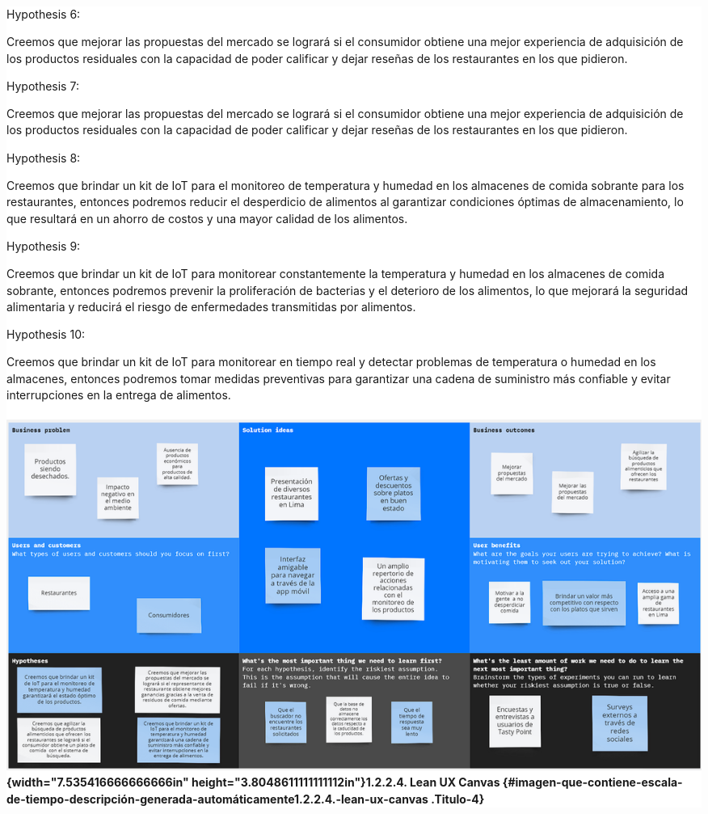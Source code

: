 Hypothesis 6:

Creemos que mejorar las propuestas del mercado se logrará si el
consumidor obtiene una mejor experiencia de adquisición de los productos
residuales con la capacidad de poder calificar y dejar reseñas de los
restaurantes en los que pidieron.

Hypothesis 7:

Creemos que mejorar las propuestas del mercado se logrará si el
consumidor obtiene una mejor experiencia de adquisición de los productos
residuales con la capacidad de poder calificar y dejar reseñas de los
restaurantes en los que pidieron.

Hypothesis 8:

Creemos que brindar un kit de IoT para el monitoreo de temperatura y
humedad en los almacenes de comida sobrante para los restaurantes,
entonces podremos reducir el desperdicio de alimentos al garantizar
condiciones óptimas de almacenamiento, lo que resultará en un ahorro de
costos y una mayor calidad de los alimentos.

Hypothesis 9:

Creemos que brindar un kit de IoT para monitorear constantemente la
temperatura y humedad en los almacenes de comida sobrante, entonces
podremos prevenir la proliferación de bacterias y el deterioro de los
alimentos, lo que mejorará la seguridad alimentaria y reducirá el riesgo
de enfermedades transmitidas por alimentos.

Hypothesis 10:

Creemos que brindar un kit de IoT para monitorear en tiempo real y
detectar problemas de temperatura o humedad en los almacenes, entonces
podremos tomar medidas preventivas para garantizar una cadena de
suministro más confiable y evitar interrupciones en la entrega de
alimentos.

#### ![Imagen que contiene Escala de tiempo Descripción generada automáticamente](.\media\/media/image8.png){width="7.535416666666666in" height="3.8048611111111112in"}1.2.2.4. Lean UX Canvas {#imagen-que-contiene-escala-de-tiempo-descripción-generada-automáticamente1.2.2.4.-lean-ux-canvas .Titulo-4}
